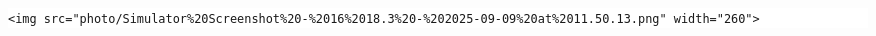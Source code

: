     <img src="photo/Simulator%20Screenshot%20-%2016%2018.3%20-%202025-09-09%20at%2011.50.13.png" width="260">